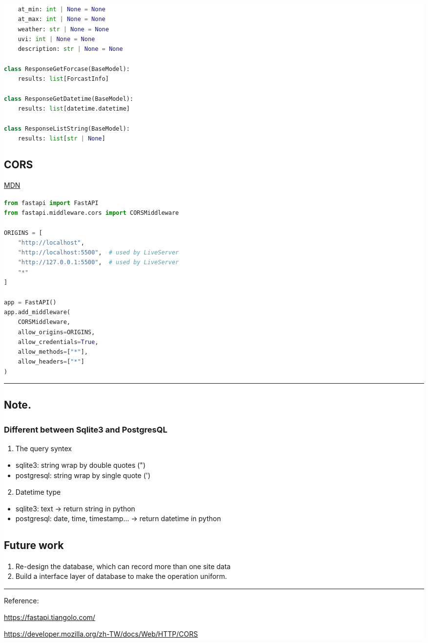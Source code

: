 ```python
    at_min: int | None = None
    at_max: int | None = None
    weather: str | None = None
    uvi: int | None = None
    description: str | None = None

class ResponseGetForcase(BaseModel):
    results: list[ForcastInfo]

class ResponseGetDatetime(BaseModel):
    results: list[datetime.datetime]

class ResponseListString(BaseModel):
    results: list[str | None]
```


## CORS
[MDN](https://developer.mozilla.org/zh-TW/docs/Web/HTTP/CORS)
```python
from fastapi import FastAPI
from fastapi.middleware.cors import CORSMiddleware

ORIGINS = [
    "http://localhost",
    "http://localhost:5500",  # used by LiveServer
    "http://127.0.0.1:5500",  # used by LiveServer
    "*"
]

app = FastAPI() 
app.add_middleware(
    CORSMiddleware,
    allow_origins=ORIGINS,
    allow_credentials=True,
    allow_methods=["*"],
    allow_headers=["*"]
)

```

---
## Note.
### Different between Sqlite3 and PostgresQL
1. The query syntex
 - sqlite3: string wrap by double quotes (")
 - postgresql: string wrap by single quote (')
2. Datetime type
 - sqlite3: text -> return string in python
 - postgresql: date, time, timestamp... -> return datetime in python


## Future work
1. Re-design the database, which can record more than one site data
2. Build a interface layer of database to make the operation uniform.

---
Reference:

https://fastapi.tiangolo.com/

https://developer.mozilla.org/zh-TW/docs/Web/HTTP/CORS

